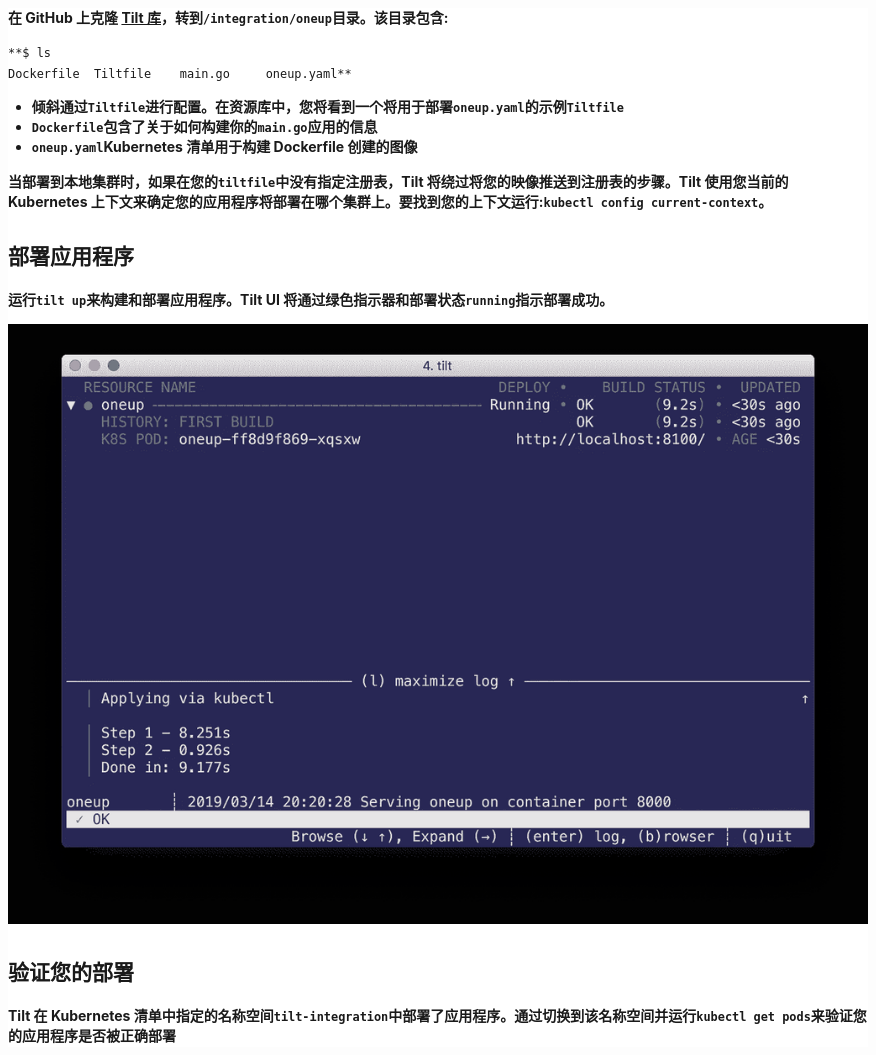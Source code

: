 ****在 GitHub 上克隆 [Tilt 库](https://github.com/windmilleng/tilt)，转到`/integration/oneup`目录。该目录包含:****

```
**$ ls
Dockerfile	Tiltfile	main.go		oneup.yaml**
```

*   ****倾斜通过`Tiltfile`进行配置。在资源库中，您将看到一个将用于部署`oneup.yaml`的示例`Tiltfile`****
*   ****`Dockerfile`包含了关于如何构建你的`main.go`应用的信息****
*   ****`oneup.yaml`Kubernetes 清单用于构建 Dockerfile 创建的图像****

****当部署到本地集群时，如果在您的`tiltfile`中没有指定注册表，Tilt 将绕过将您的映像推送到注册表的步骤。Tilt 使用您当前的 Kubernetes 上下文来确定您的应用程序将部署在哪个集群上。要找到您的上下文运行:`kubectl config current-context`。****

## ****部署应用程序****

****运行`tilt up`来构建和部署应用程序。Tilt UI 将通过绿色指示器和部署状态`running`指示部署成功。****

****![](img/4012da20e98a89f7ec3f23d9680f5ad3.png)****

## ****验证您的部署****

****Tilt 在 Kubernetes 清单中指定的名称空间`tilt-integration`中部署了应用程序。通过切换到该名称空间并运行`kubectl get pods`来验证您的应用程序是否被正确部署****
